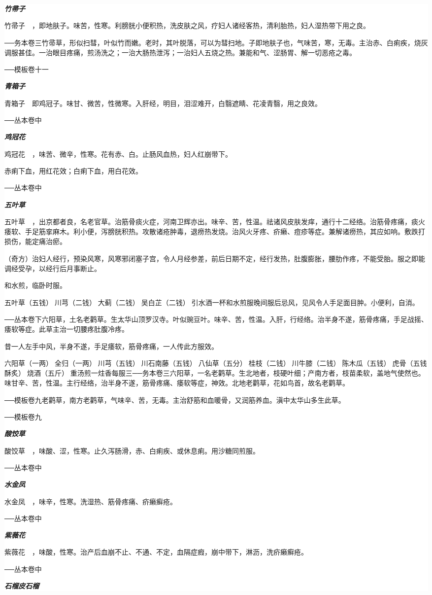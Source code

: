 ***竹帚子***  

竹帚子　，即地肤子。味苦，性寒。利膀胱小便积热，洗皮肤之风，疗妇人诸经客热，清利胎热，妇人湿热带下用之良。  

──务本卷三竹帚草，形似扫彗，叶似竹而嫩。老时，其叶脱落，可以为彗扫地。子即地肤子也，气味苦，寒，无毒。主治赤、白痢疾，烧灰调服甚佳。一治眼目疼痛，煎汤洗之；一治大肠热泄泻；一治妇人五烧之热。兼能和气、涩肠胃、解一切恶疮之毒。  

──模板卷十一  

***青箱子***  

青箱子　即鸡冠子。味甘、微苦，性微寒。入肝经，明目，泪涩难开，白翳遮睛、花凌青翳，用之良效。  

──丛本卷中  

***鸡冠花***  

鸡冠花　，味苦、微辛，性寒。花有赤、白。止肠风血热，妇人红崩带下。  

赤痢下血，用红花效；白痢下血，用白花效。  

──丛本卷中  

***五叶草***  

五叶草　，出京都者良，名老官草。治筋骨痰火症，河南卫辉亦出。味辛、苦，性温。祛诸风皮肤发痒，通行十二经络。治筋骨疼痛，痰火痿软、手足筋挛麻木。利小便，泻膀胱积热。攻散诸疮肿毒，退痨热发烧。治风火牙疼、疥癞、痘疹等症。兼解诸痨热，其应如响。敷跌打损伤，能定痛治瘀。  

（奇方）治妇人经行，预染风寒，风寒邪闭塞子宫，令人月经参差，前后日期不定，经行发热，肚腹膨胀，腰肋作疼，不能受胎。服之即能调经受孕，以经行后月事断止。  

和水煎，临卧时服。  

五叶草（五钱） 川芎（二钱） 大蓟（二钱） 吴白芷（二钱） 引水酒一杯和水煎服晚间服后忌风，见风令人手足面目肿。小便利，自消。  

──丛本卷下六阳草，土名老鹳草。生太华山顶罗汉寺。叶似豌豆叶。味辛、苦，性温。入肝，行经络。治半身不遂，筋骨疼痛，手足战摇、痿软等症。此草主治一切腰疼肚腹冷疼。  

昔一人左手中风，半身不遂，手足痿软，筋骨疼痛，一人传此方服效。  

六阳草（一两） 全归（一两） 川芎（五钱） 川石南藤（五钱） 八仙草（五分） 桂枝（二钱） 川牛膝（二钱） 陈木瓜（五钱） 虎骨（五钱酥炙） 烧酒（五斤） 重汤煎一炷香每服三──务本卷三六阳草，一名老鹳草。生北地者，枝硬叶细；产南方者，枝苗柔软，盖地气使然也。味甘辛、苦，性温。主行经络，治半身不遂，筋骨疼痛、痿软等症，神效。北地老鹳草，花如鸟首，故名老鹳草。  

──模板卷九老鹳草，南方老鹳草，气味辛、苦，无毒。主治舒筋和血暖骨，又润筋养血。滇中太华山多生此草。  

──模板卷九  

***酸饺草***  

酸饺草　，味酸、涩，性寒。止久泻肠滑，赤、白痢疾、或休息痢。用沙糖同煎服。  

──丛本卷中  

***水金凤***  

水金凤　，味辛，性寒。洗湿热、筋骨疼痛、疥癞癣疮。  

──丛本卷中  

***紫薇花***  

紫薇花　，味酸，性寒。治产后血崩不止、不通、不定，血隔症瘕，崩中带下，淋沥，洗疥癞癣疮。  

──丛本卷中  

***石榴皮石榴***  
